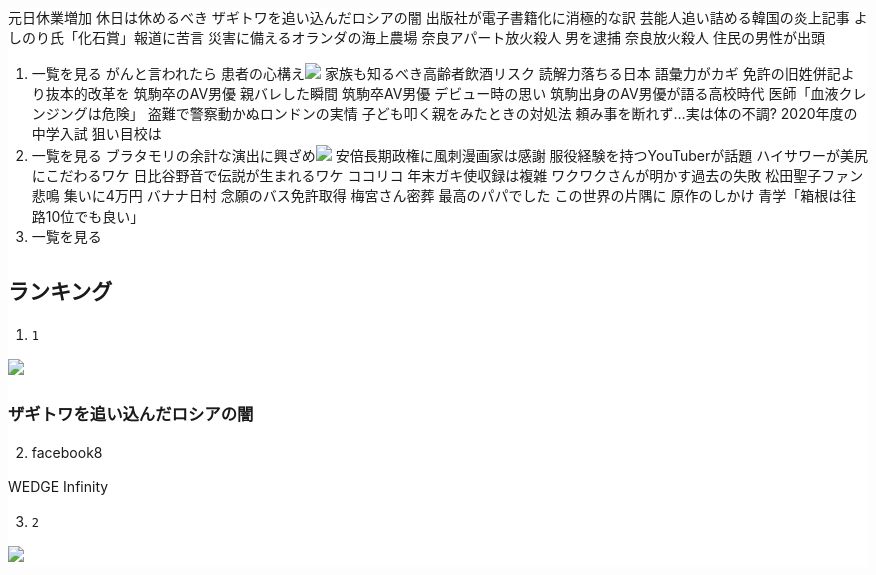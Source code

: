 元日休業増加 休日は休めるべき
ザギトワを追い込んだロシアの闇
出版社が電子書籍化に消極的な訳
芸能人追い詰める韓国の炎上記事
よしのり氏「化石賞」報道に苦言
災害に備えるオランダの海上農場
奈良アパート放火殺人 男を逮捕
奈良放火殺人 住民の男性が出頭
1.   一覧を見る
がんと言われたら 患者の心構え![](https://static.blogos.com/pc/image/refine/new.png)
家族も知るべき高齢者飲酒リスク
読解力落ちる日本 語彙力がカギ
免許の旧姓併記より抜本的改革を
筑駒卒のAV男優 親バレした瞬間
筑駒卒AV男優 デビュー時の思い
筑駒出身のAV男優が語る高校時代
医師「血液クレンジングは危険」
盗難で警察動かぬロンドンの実情
子ども叩く親をみたときの対処法
頼み事を断れず…実は体の不調?
2020年度の中学入試 狙い目校は
1.   一覧を見る
ブラタモリの余計な演出に興ざめ![](https://static.blogos.com/pc/image/refine/new.png)
安倍長期政権に風刺漫画家は感謝
服役経験を持つYouTuberが話題
ハイサワーが美尻にこだわるワケ
日比谷野音で伝説が生まれるワケ
ココリコ 年末ガキ使収録は複雑
ワクワクさんが明かす過去の失敗
松田聖子ファン悲鳴 集いに4万円
バナナ日村 念願のバス免許取得
梅宮さん密葬 最高のパパでした
この世界の片隅に 原作のしかけ
青学「箱根は往路10位でも良い」
1.   一覧を見る

## ランキング

1.     1

 ![](https://static.blogos.com/media/member/84522/icon.png?1576461606)

### ザギトワを追い込んだロシアの闇

2. facebook8

WEDGE Infinity

3.     2

 ![](https://static.blogos.com/media/member/225/icon.png?1576461606)
